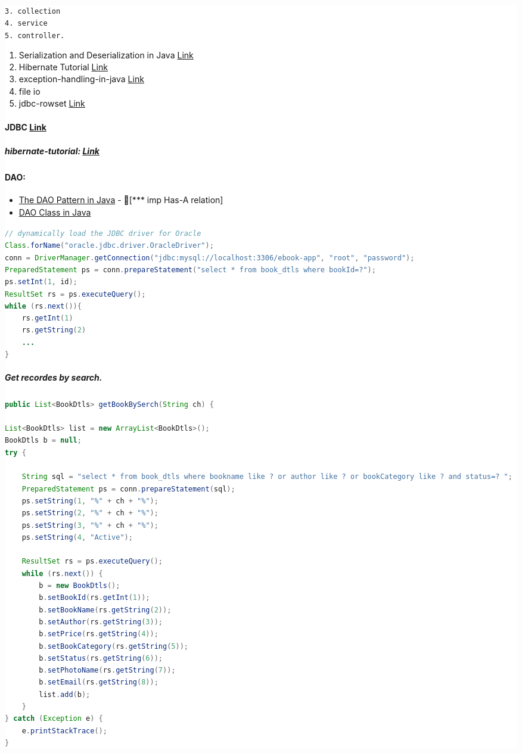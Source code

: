 	3. collection
	4. service
	5. controller.

1. Serialization and Deserialization in Java [Link](https://www.javatpoint.com/serialization-in-java)
2. Hibernate Tutorial [Link](https://www.javatpoint.com/hibernate-tutorial)
3. exception-handling-in-java [Link](https://www.javatpoint.com/exception-handling-in-java)
4. file io
5. jdbc-rowset [Link](https://www.javatpoint.com/jdbc-rowset)


#### JDBC [Link](https://www.javatpoint.com/java-jdbc)
##### hibernate-tutorial: [Link](https://www.javatpoint.com/hibernate-tutorial)
#### DAO: 
- [The DAO Pattern in Java](https://www.baeldung.com/java-dao-pattern) - 🎉[*** imp Has-A relation]
- [DAO Class in Java](https://www.javatpoint.com/dao-class-in-java)

```java
// dynamically load the JDBC driver for Oracle
Class.forName("oracle.jdbc.driver.OracleDriver");
conn = DriverManager.getConnection("jdbc:mysql://localhost:3306/ebook-app", "root", "password");
PreparedStatement ps = conn.prepareStatement("select * from book_dtls where bookId=?");
ps.setInt(1, id);
ResultSet rs = ps.executeQuery();
while (rs.next()){
	rs.getInt(1)
	rs.getString(2)
	...
}
```

##### Get recordes by search.
```java
public List<BookDtls> getBookBySerch(String ch) {

List<BookDtls> list = new ArrayList<BookDtls>();
BookDtls b = null;
try {

	String sql = "select * from book_dtls where bookname like ? or author like ? or bookCategory like ? and status=? ";
	PreparedStatement ps = conn.prepareStatement(sql);
	ps.setString(1, "%" + ch + "%");
	ps.setString(2, "%" + ch + "%");
	ps.setString(3, "%" + ch + "%");
	ps.setString(4, "Active");

	ResultSet rs = ps.executeQuery();
	while (rs.next()) {
		b = new BookDtls();
		b.setBookId(rs.getInt(1));
		b.setBookName(rs.getString(2));
		b.setAuthor(rs.getString(3));
		b.setPrice(rs.getString(4));
		b.setBookCategory(rs.getString(5));
		b.setStatus(rs.getString(6));
		b.setPhotoName(rs.getString(7));
		b.setEmail(rs.getString(8));
		list.add(b);
	}
} catch (Exception e) {
	e.printStackTrace();
}
```